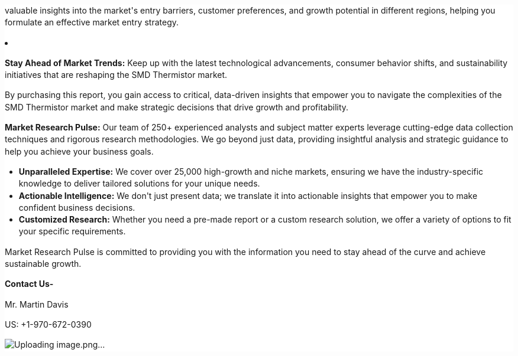 valuable insights into the market's entry barriers, customer preferences, and growth potential in different regions, helping you formulate an effective market entry strategy.</p></li><li><p><strong>Stay Ahead of Market Trends:</strong> Keep up with the latest technological advancements, consumer behavior shifts, and sustainability initiatives that are reshaping the SMD Thermistor market.</p></li></ol><p>By purchasing this report, you gain access to critical, data-driven insights that empower you to navigate the complexities of the SMD Thermistor market and make strategic decisions that drive growth and profitability.</p><p><strong>Market Research Pulse:</strong>&nbsp;Our team of 250+ experienced analysts and subject matter experts leverage cutting-edge data collection techniques and rigorous research methodologies. We go beyond just data, providing insightful analysis and strategic guidance to help you achieve your business goals.</p><ul><li><strong>Unparalleled Expertise:</strong>&nbsp;We cover over 25,000 high-growth and niche markets, ensuring we have the industry-specific knowledge to deliver tailored solutions for your unique needs.</li><li><strong>Actionable Intelligence:</strong>&nbsp;We don't just present data; we translate it into actionable insights that empower you to make confident business decisions.</li><li><strong>Customized Research:</strong>&nbsp;Whether you need a pre-made report or a custom research solution, we offer a variety of options to fit your specific requirements.</li></ul><p>Market Research Pulse is committed to providing you with the information you need to stay ahead of the curve and achieve sustainable growth.</p><p><strong>Contact Us-</strong></p><p>Mr. Martin Davis</p><p>US: +1-970-672-0390</p>
![Uploading image.png…]()
